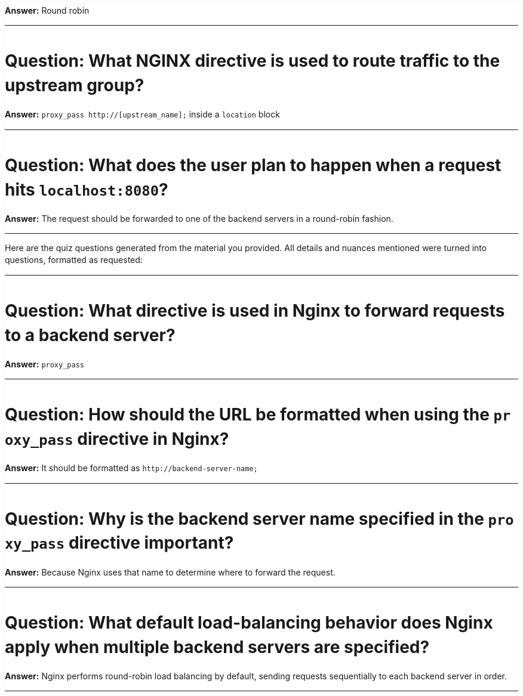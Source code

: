 **Answer:** Round robin

---

# Question: What NGINX directive is used to route traffic to the upstream group?

**Answer:** `proxy_pass http://[upstream_name];` inside a `location` block

---

# Question: What does the user plan to happen when a request hits `localhost:8080`?

**Answer:** The request should be forwarded to one of the backend servers in a round-robin fashion.

---

Here are the quiz questions generated from the material you provided. All details and nuances mentioned were turned into questions, formatted as requested:

---

# Question: What directive is used in Nginx to forward requests to a backend server?

**Answer:** `proxy_pass`

---

# Question: How should the URL be formatted when using the `proxy_pass` directive in Nginx?

**Answer:** It should be formatted as `http://backend-server-name;`

---

# Question: Why is the backend server name specified in the `proxy_pass` directive important?

**Answer:** Because Nginx uses that name to determine where to forward the request.

---

# Question: What default load-balancing behavior does Nginx apply when multiple backend servers are specified?

**Answer:** Nginx performs round-robin load balancing by default, sending requests sequentially to each backend server in order.

---